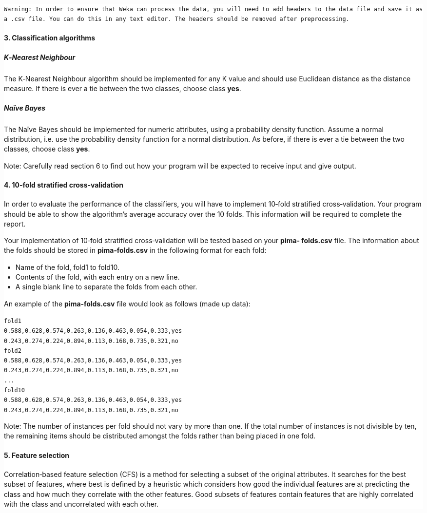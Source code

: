 `Warning: In order to ensure that Weka can process the data, you will need to add headers to the data file and save it as a .csv file. You can do this in any text editor. The headers should be removed after preprocessing.`

#### 3. Classification algorithms
##### K‐Nearest Neighbour
The K‐Nearest Neighbour algorithm should be implemented for any K value and should use Euclidean distance as the distance measure. If there is ever a tie between the two classes, choose class **yes**.

##### Naïve Bayes
The Naïve Bayes should be implemented for numeric attributes, using a probability density function. Assume a normal distribution, i.e. use the probability density function for a normal distribution. As before, if there is ever a tie between the two classes, choose class **yes**.

Note: Carefully read section 6 to find out how your program will be expected to receive input and give output.

#### 4. 10‐fold stratified cross‐validation
In order to evaluate the performance of the classifiers, you will have to implement 10‐fold stratified cross‐validation. Your program should be able to show the algorithm’s average accuracy over the 10 folds. This information will be required to complete the report.

Your implementation of 10‐fold stratified cross‐validation will be tested based on your **pima‐ folds.csv** file. The information about the folds should be stored in **pima‐folds.csv** in the following format for each fold:

- Name of the fold, fold1 to fold10.
- Contents of the fold, with each entry on a new line.
- A single blank line to separate the folds from each other.

An example of the **pima‐folds.csv** file would look as follows (made up data):

```
fold1
0.588,0.628,0.574,0.263,0.136,0.463,0.054,0.333,yes
0.243,0.274,0.224,0.894,0.113,0.168,0.735,0.321,no
fold2
0.588,0.628,0.574,0.263,0.136,0.463,0.054,0.333,yes
0.243,0.274,0.224,0.894,0.113,0.168,0.735,0.321,no
...
fold10
0.588,0.628,0.574,0.263,0.136,0.463,0.054,0.333,yes
0.243,0.274,0.224,0.894,0.113,0.168,0.735,0.321,no
```

Note: The number of instances per fold should not vary by more than one. If the total number of instances is not divisible by ten, the remaining items should be distributed amongst the folds rather than being placed in one fold.

#### 5. Feature selection
Correlation‐based feature selection (CFS) is a method for selecting a subset of the original attributes. It searches for the best subset of features, where best is defined by a heuristic which considers how good the individual features are at predicting the class and how much they correlate with the other features. Good subsets of features contain features that are highly correlated with the class and uncorrelated with each other.
